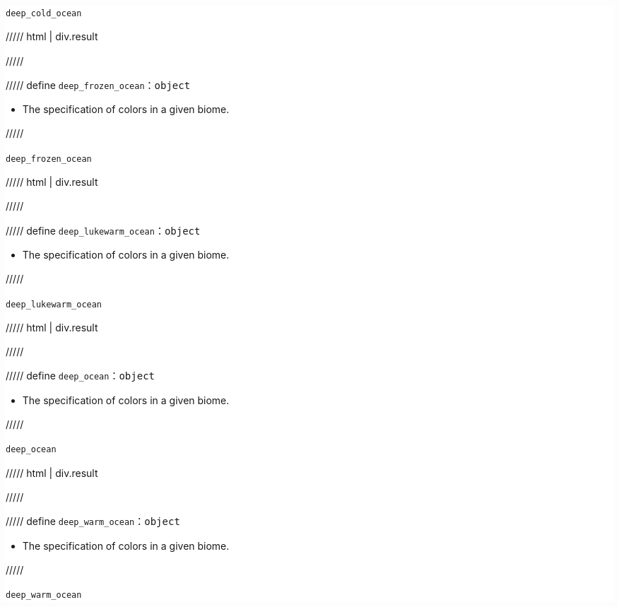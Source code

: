 <div class="language-text highlight"><span class="filename"><code>deep_cold_ocean</code></span><pre id="__code_1"><span></span></pre></div>

///// html | div.result

/////


///// define
`deep_frozen_ocean`：<samp>object</samp>

- The specification of colors in a given biome.


/////

<div class="language-text highlight"><span class="filename"><code>deep_frozen_ocean</code></span><pre id="__code_1"><span></span></pre></div>

///// html | div.result

/////


///// define
`deep_lukewarm_ocean`：<samp>object</samp>

- The specification of colors in a given biome.


/////

<div class="language-text highlight"><span class="filename"><code>deep_lukewarm_ocean</code></span><pre id="__code_1"><span></span></pre></div>

///// html | div.result

/////


///// define
`deep_ocean`：<samp>object</samp>

- The specification of colors in a given biome.


/////

<div class="language-text highlight"><span class="filename"><code>deep_ocean</code></span><pre id="__code_1"><span></span></pre></div>

///// html | div.result

/////


///// define
`deep_warm_ocean`：<samp>object</samp>

- The specification of colors in a given biome.


/////

<div class="language-text highlight"><span class="filename"><code>deep_warm_ocean</code></span><pre id="__code_1"><span></span></pre></div>
